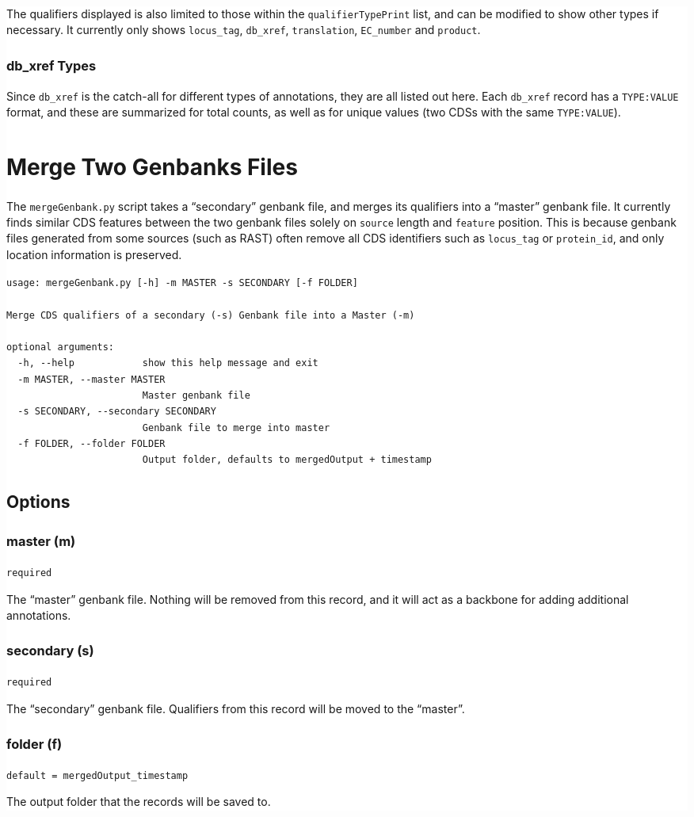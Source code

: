 The qualifiers displayed is also limited to those within the `qualifierTypePrint` list, and can be modified to show other types if necessary. It currently only shows `locus_tag`, `db_xref`, `translation`, `EC_number` and `product`.

### db_xref Types

Since `db_xref` is the catch-all for different types of annotations, they are all listed out here. Each `db_xref` record has a `TYPE:VALUE` format, and these are summarized for total counts, as well as for unique values (two CDSs with the same `TYPE:VALUE`).

# Merge Two Genbanks Files

The `mergeGenbank.py` script takes a “secondary” genbank file, and merges its qualifiers into a “master” genbank file. It currently finds similar CDS features between the two genbank files solely on `source` length and `feature` position. This is because genbank files generated from some sources (such as RAST) often remove all CDS identifiers such as `locus_tag` or `protein_id`, and only location information is preserved.

```
usage: mergeGenbank.py [-h] -m MASTER -s SECONDARY [-f FOLDER]

Merge CDS qualifiers of a secondary (-s) Genbank file into a Master (-m)

optional arguments:
  -h, --help            show this help message and exit
  -m MASTER, --master MASTER
                        Master genbank file
  -s SECONDARY, --secondary SECONDARY
                        Genbank file to merge into master
  -f FOLDER, --folder FOLDER
                        Output folder, defaults to mergedOutput + timestamp
```

## Options

### master (m)

`required`

The “master” genbank file. Nothing will be removed from this record, and it will act as a backbone for adding additional annotations.

### secondary (s)

`required`

The “secondary” genbank file. Qualifiers from this record will be moved to the “master”.

### folder (f)

`default = mergedOutput_timestamp`

The output folder that the records will be saved to.
